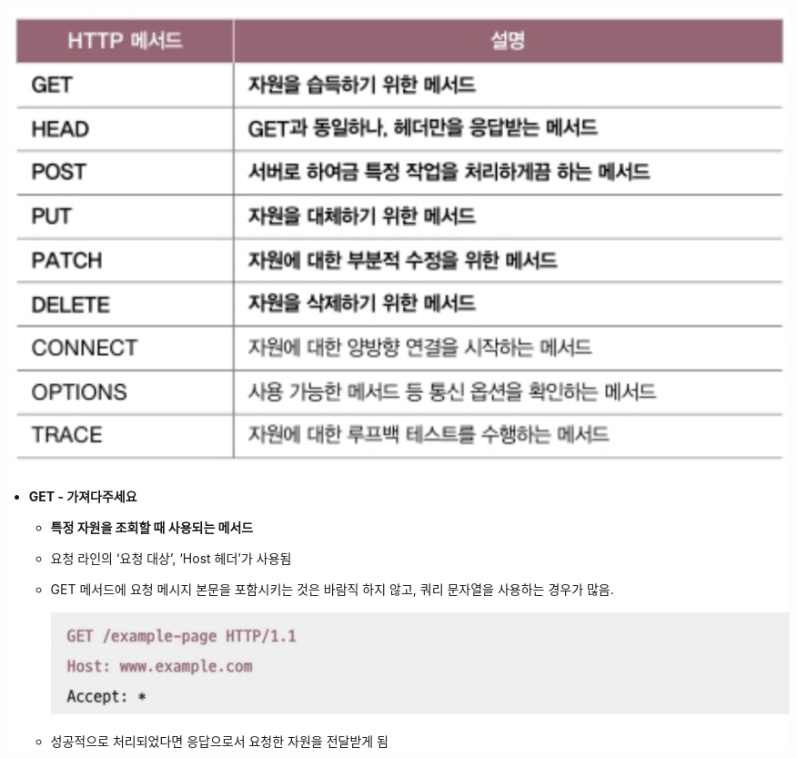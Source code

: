 ![](<../../.gitbook/assets/image 15 (3).png>)

* **GET - 가져다주세요**
  * **특정 자원을 조회할 때 사용되는 메서드**
  * 요청 라인의 ‘요청 대상’, ‘Host 헤더’가 사용됨
  *   GET 메서드에 요청 메시지 본문을 포함시키는 것은 바람직 하지 않고, 쿼리 문자열을 사용하는 경우가 많음.

      ![](<../../.gitbook/assets/image 16 (2).png>)
  *   성공적으로 처리되었다면 응답으로서 요청한 자원을 전달받게 됨
